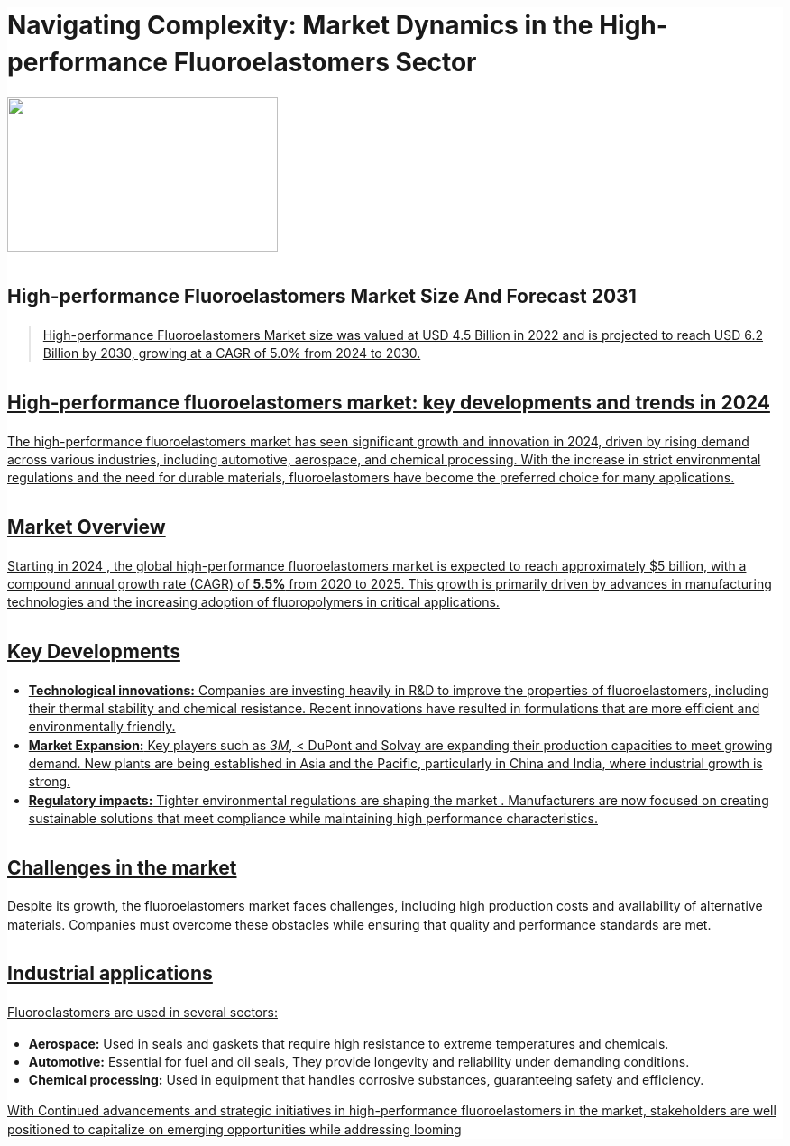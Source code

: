 <h1>Navigating Complexity: Market Dynamics in the High-performance Fluoroelastomers Sector</h1><img src="https://ffe5etoiles.com/wp-content/uploads/2025/01/MST7-300x171.png" alt="" width="300" height="171" class="aligncenter size-medium wp-image-105565" /><h2>High-performance Fluoroelastomers Market Size And Forecast 2031</h2><blockquote><p><p><a href="https://www.verifiedmarketreports.com/download-sample/?rid=513164&utm_source=Github&utm_medium=364" target="_blank">High-performance Fluoroelastomers Market size was valued at USD 4.5 Billion in 2022 and is projected to reach USD 6.2 Billion by 2030, growing at a CAGR of 5.0% from 2024 to 2030.</strong></span></p></p></blockquote><h2>High-performance fluoroelastomers market: key developments and trends in 2024</h2><p>The high-performance fluoroelastomers market has seen significant growth and innovation in 2024, driven by rising demand across various industries, including automotive, aerospace, and chemical processing. With the increase in strict environmental regulations and the need for durable materials, fluoroelastomers have become the preferred choice for many applications.</p><h2>Market Overview</h2><p>Starting in 2024 , the global high-performance fluoroelastomers market is expected to reach approximately $5 billion, with a compound annual growth rate (CAGR) of <strong>5.5%</strong> from 2020 to 2025. This growth is primarily driven by advances in manufacturing technologies and the increasing adoption of fluoropolymers in critical applications.</p><h2>Key Developments</h2><ul> <li><strong >Technological innovations:</strong > Companies are investing heavily in R&D to improve the properties of fluoroelastomers, including their thermal stability and chemical resistance. Recent innovations have resulted in formulations that are more efficient and environmentally friendly.</li> <li><strong>Market Expansion:</strong> Key players such as <em>3M</em>, < DuPont and Solvay are expanding their production capacities to meet growing demand. New plants are being established in Asia and the Pacific, particularly in China and India, where industrial growth is strong.</li> <li><strong>Regulatory impacts:</strong> Tighter environmental regulations are shaping the market . Manufacturers are now focused on creating sustainable solutions that meet compliance while maintaining high performance characteristics.</li></ul><h2>Challenges in the market</h2><p>Despite its growth, the fluoroelastomers market faces challenges, including high production costs and availability of alternative materials. Companies must overcome these obstacles while ensuring that quality and performance standards are met.</p><h2>Industrial applications</h2><p>Fluoroelastomers are used in several sectors:</p ><ul> <li><strong> Aerospace:</strong> Used in seals and gaskets that require high resistance to extreme temperatures and chemicals.</li> <li><strong>Automotive:</strong> Essential for fuel and oil seals, They provide longevity and reliability under demanding conditions.</li> <li><strong>Chemical processing:</strong> Used in equipment that handles corrosive substances, guaranteeing safety and efficiency.</li></ul><p>With Continued advancements and strategic initiatives in high-performance fluoroelastomers in the market, stakeholders are well positioned to capitalize on emerging opportunities while addressing looming